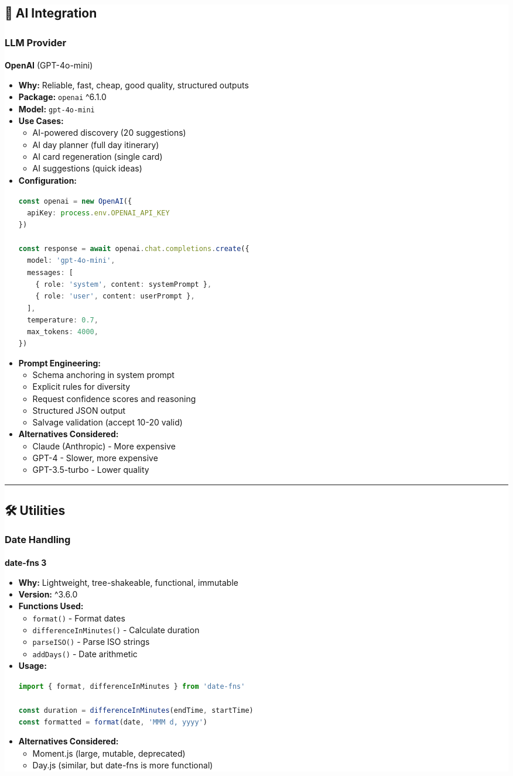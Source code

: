 
## 🤖 AI Integration

### LLM Provider
**OpenAI** (GPT-4o-mini)
- **Why:** Reliable, fast, cheap, good quality, structured outputs
- **Package:** `openai` ^6.1.0
- **Model:** `gpt-4o-mini`
- **Use Cases:**
  - AI-powered discovery (20 suggestions)
  - AI day planner (full day itinerary)
  - AI card regeneration (single card)
  - AI suggestions (quick ideas)
- **Configuration:**
  ```typescript
  const openai = new OpenAI({
    apiKey: process.env.OPENAI_API_KEY
  })
  
  const response = await openai.chat.completions.create({
    model: 'gpt-4o-mini',
    messages: [
      { role: 'system', content: systemPrompt },
      { role: 'user', content: userPrompt },
    ],
    temperature: 0.7,
    max_tokens: 4000,
  })
  ```
- **Prompt Engineering:**
  - Schema anchoring in system prompt
  - Explicit rules for diversity
  - Request confidence scores and reasoning
  - Structured JSON output
  - Salvage validation (accept 10-20 valid)
- **Alternatives Considered:**
  - Claude (Anthropic) - More expensive
  - GPT-4 - Slower, more expensive
  - GPT-3.5-turbo - Lower quality

---

## 🛠 Utilities

### Date Handling
**date-fns 3**
- **Why:** Lightweight, tree-shakeable, functional, immutable
- **Version:** ^3.6.0
- **Functions Used:**
  - `format()` - Format dates
  - `differenceInMinutes()` - Calculate duration
  - `parseISO()` - Parse ISO strings
  - `addDays()` - Date arithmetic
- **Usage:**
  ```typescript
  import { format, differenceInMinutes } from 'date-fns'
  
  const duration = differenceInMinutes(endTime, startTime)
  const formatted = format(date, 'MMM d, yyyy')
  ```
- **Alternatives Considered:**
  - Moment.js (large, mutable, deprecated)
  - Day.js (similar, but date-fns is more functional)